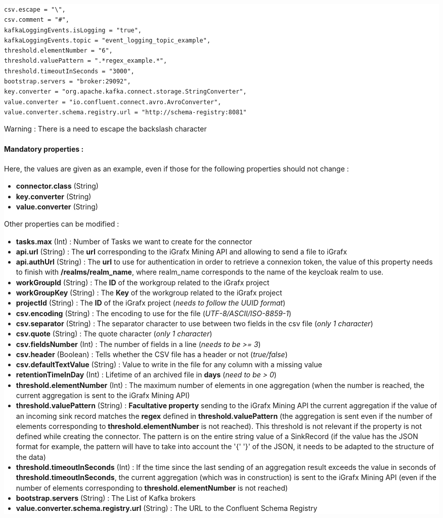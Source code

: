 ```
csv.escape = "\",
csv.comment = "#",
kafkaLoggingEvents.isLogging = "true",
kafkaLoggingEvents.topic = "event_logging_topic_example",
threshold.elementNumber = "6",
threshold.valuePattern = ".*regex_example.*",
threshold.timeoutInSeconds = "3000",
bootstrap.servers = "broker:29092",
key.converter = "org.apache.kafka.connect.storage.StringConverter",
value.converter = "io.confluent.connect.avro.AvroConverter",
value.converter.schema.registry.url = "http://schema-registry:8081"
```

Warning : There is a need to escape the backslash character

#### Mandatory properties :

Here, the values are given as an example, even if those for the following properties should not change :

* **connector.class** (String)
* **key.converter** (String)
* **value.converter** (String)

Other properties can be modified :

* **tasks.max** (Int) : Number of Tasks we want to create for the connector
* **api.url** (String) : The **url** corresponding to the iGrafx Mining API and allowing to send a file to iGrafx
* **api.authUrl** (String) : The **url** to use for authentication in order to retrieve a connexion token, the value of this property needs to finish with **/realms/realm_name**, where realm_name corresponds to the name of the keycloak realm to use.
* **workGroupId** (String) : The **ID** of the workgroup related to the iGrafx project
* **workGroupKey** (String) : The **Key** of the workgroup related to the iGrafx project
* **projectId** (String) : The **ID** of the iGrafx project (*needs to follow the UUID format*)
* **csv.encoding** (String) : The encoding to use for the file (*UTF-8/ASCII/ISO-8859-1*)
* **csv.separator** (String) : The separator character to use between two fields in the csv file (*only 1 character*)
* **csv.quote** (String) : The quote character (*only 1 character*)
* **csv.fieldsNumber** (Int) : The number of fields in a line (*needs to be >= 3*)
* **csv.header** (Boolean) : Tells whether the CSV file has a header or not (*true/false*)
* **csv.defaultTextValue** (String) : Value to write in the file for any column with a missing value
* **retentionTimeInDay** (Int) : Lifetime of an archived file in **days** (*need to be > 0*)
* **threshold.elementNumber** (Int) : The maximum number of elements in one aggregation (when the number is reached, the current aggregation is sent to the iGrafx Mining API)
* **threshold.valuePattern** (String) : **Facultative property** sending to the iGrafx Mining API the current aggregation if the value of an incoming sink record matches the **regex** defined in **threshold.valuePattern** (the aggregation is sent even if the number of elements corresponding to **threshold.elementNumber** is not reached). This threshold is not relevant if the property is not defined while creating the connector. The pattern is on the entire string value of a SinkRecord (if the value has the JSON format for example, the pattern will have to take into account the '{' '}' of the JSON, it needs to be adapted to the structure of the data)
* **threshold.timeoutInSeconds** (Int) : If the time since the last sending of an aggregation result exceeds the value in seconds of **threshold.timeoutInSeconds**, the current aggregation (which was in construction) is sent to the iGrafx Mining API (even if the number of elements corresponding to **threshold.elementNumber** is not reached)
* **bootstrap.servers** (String) : The List of Kafka brokers
* **value.converter.schema.registry.url** (String) : The URL to the Confluent Schema Registry
